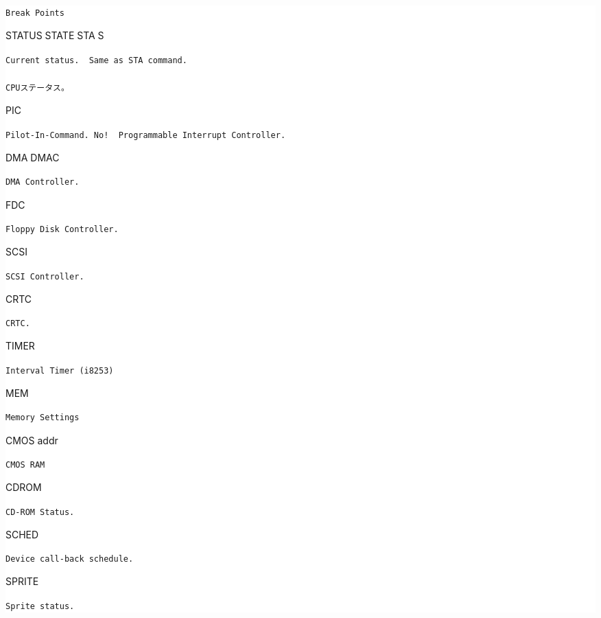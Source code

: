 ```
Break Points

```
STATUS
STATE
STA
S
```
Current status.  Same as STA command.

CPUステータス。

```
PIC
```
Pilot-In-Command. No!  Programmable Interrupt Controller.

```
DMA
DMAC
```
DMA Controller.

```
FDC
```
Floppy Disk Controller.

```
SCSI
```
SCSI Controller.

```
CRTC
```
CRTC.

```
TIMER
```
Interval Timer (i8253)

```
MEM
```
Memory Settings

```
CMOS addr
```
CMOS RAM

```
CDROM
```
CD-ROM Status.

```
SCHED
```
Device call-back schedule.

```
SPRITE
```
Sprite status.

```